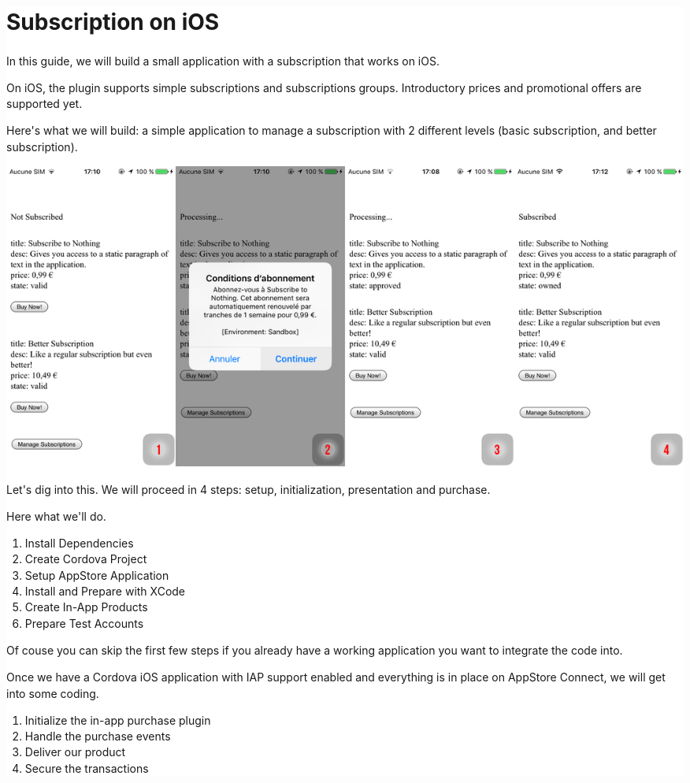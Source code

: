 # Subscription on iOS

In this guide, we will build a small application with a subscription that works on iOS.

On iOS, the plugin supports simple subscriptions and subscriptions groups. Introductory prices and promotional offers are supported yet.

Here's what we will build: a simple application to manage a subscription with 2 different levels (basic subscription, and better subscription).

![](../.gitbook/assets/subscribe-demo.png)

Let's dig into this.
We will proceed in 4 steps: setup, initialization, presentation and purchase.

Here what we'll do.

1. Install Dependencies
2. Create Cordova Project
3. Setup AppStore Application
4. Install and Prepare with XCode
5. Create In-App Products
6. Prepare Test Accounts

Of couse you can skip the first few steps if you already have a working application you want to integrate the code into.

Once we have a Cordova iOS application with IAP support enabled and everything is in place on AppStore Connect, we will get into some coding.

1. Initialize the in-app purchase plugin
2. Handle the purchase events
3. Deliver our product
4. Secure the transactions
